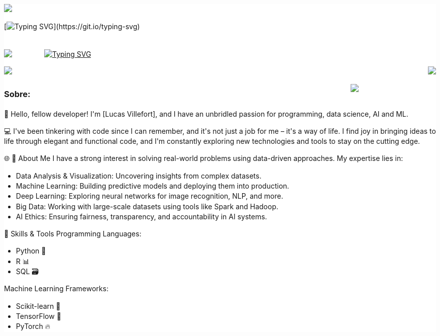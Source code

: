 <img width=100% src="https://capsule-render.vercel.app/api?type=waving&color=7070e3&height=120&section=header"/>

[![Typing SVG](https://readme-typing-svg.herokuapp.com/?color=f9c701&size=35&center=true&vCenter=true&width=1000&lines=Seja+muito+bem-vindo!)](https://git.io/typing-svg)

<br/>
<a href="https://github.com/lucasvillefort"> 
 <img align="left" src="https://user-images.githubusercontent.com/74038190/212284087-bbe7e430-757e-4901-90bf-4cd2ce3e1852.gif" width="80">    
</a>

<a href="https://github.com/lucasvillefort"> 
 <img src="https://readme-typing-svg.demolab.com?font=Georgia&size=18&duration=3000&pause=100&multiline=true&width=550&height=80&lines=Lucas Villefort" alt="Typing SVG" />
</a>
<br/>

<a href="https://github.com/lucasvillefort"><img src="https://user-images.githubusercontent.com/74038190/214644152-52f47eb3-5e31-4f47-8758-05c9468d5596.gif" width="30px"></a>
<a href="https://github.com/lucasvillefort"><img align="right" width ="%" src="https://komarev.com/ghpvc/?username=lucasvillefort&style=for-the-badge&color=blue"></a>

<a href="https://github.com/lucasvillefort">   
<img align="right" src="https://user-images.githubusercontent.com/74038190/229223156-0cbdaba9-3128-4d8e-8719-b6b4cf741b67.gif" width="170">
</a>



<h3 align="left">Sobre:</h3>
<p>
👋 Hello, fellow developer! I'm [Lucas Villefort], and I have an unbridled passion for programming, data science, AI and ML. 

💻 I've been tinkering with code since I can remember, and it's not just a job for me – it's a way of life. I find joy in bringing ideas to life through elegant and functional code, and I'm constantly exploring new technologies and tools to stay on the cutting edge.

🌐 🚀 About Me
I have a strong interest in solving real-world problems using data-driven approaches. My expertise lies in:
  - Data Analysis & Visualization: Uncovering insights from complex datasets.
  - Machine Learning: Building predictive models and deploying them into production.
  - Deep Learning: Exploring neural networks for image recognition, NLP, and more.
  - Big Data: Working with large-scale datasets using tools like Spark and Hadoop.
  - AI Ethics: Ensuring fairness, transparency, and accountability in AI systems.

🔧 Skills & Tools
Programming Languages:
- Python 🐍
- R 📊
- SQL 🗃️

Machine Learning Frameworks:
- Scikit-learn 🤖
- TensorFlow 🧠
- PyTorch 🔥
